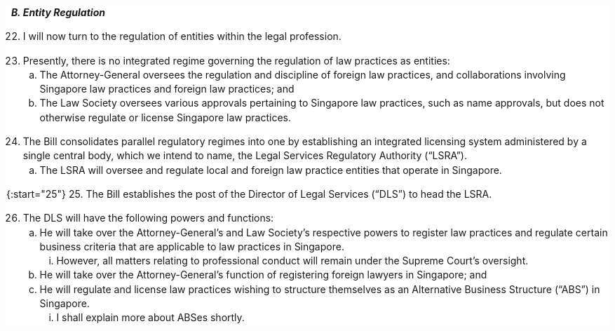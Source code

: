 <ol start="2" style="list-style-type: upper-alpha; font-weight:bold; font-style:italic">
<li> Entity Regulation</li>
</ol>


<ol start="22">
<li>I will now turn to the regulation of entities within the legal profession.</li>
</ol>


<ol start="23">
<li>Presently, there is no integrated regime governing the regulation of law practices as entities:
<ol style="list-style-type: lower-alpha">
<li>The Attorney-General oversees the regulation and discipline of foreign law practices, and collaborations involving Singapore law practices and foreign law practices; and</li>
<li>The Law Society oversees various approvals pertaining to Singapore law practices, such as name approvals, but does not otherwise regulate or license Singapore law practices.</li>
</ol>
</li>
</ol>


<ol start="24">
<li>The Bill consolidates parallel regulatory regimes into one by establishing an integrated licensing system administered by a single central body, which we intend to name, the Legal Services Regulatory Authority (“LSRA”).

<ol style="list-style-type: lower-alpha">
<li>The LSRA will oversee and regulate local and foreign law practice entities that operate in Singapore.</li>
</ol>
</li>
</ol>


{:start="25"}
25. The Bill establishes the post of the Director of Legal Services (“DLS”) to head the LSRA.



<ol start="26">
<li>The DLS will have the following powers and functions:
<ol style="list-style-type: lower-alpha">
<li> He will take over the Attorney-General’s and Law Society’s respective powers to register law practices and regulate certain business criteria that are applicable to law practices in Singapore. 
<ol style="list-style-type:lower-roman">
<li> However, all matters relating to professional conduct will remain under the Supreme Court’s oversight.</li>
</ol>
</li>
<li>He will take over the Attorney-General’s function of registering foreign lawyers in Singapore; and</li>
<li> He will regulate and license law practices wishing to structure themselves as an Alternative Business Structure (“ABS”) in Singapore.
<ol style="list-style-type: lower-roman">
 <li> I shall explain more about ABSes shortly.</li>
</ol>
</li>
</ol> 
</li>
</ol>
